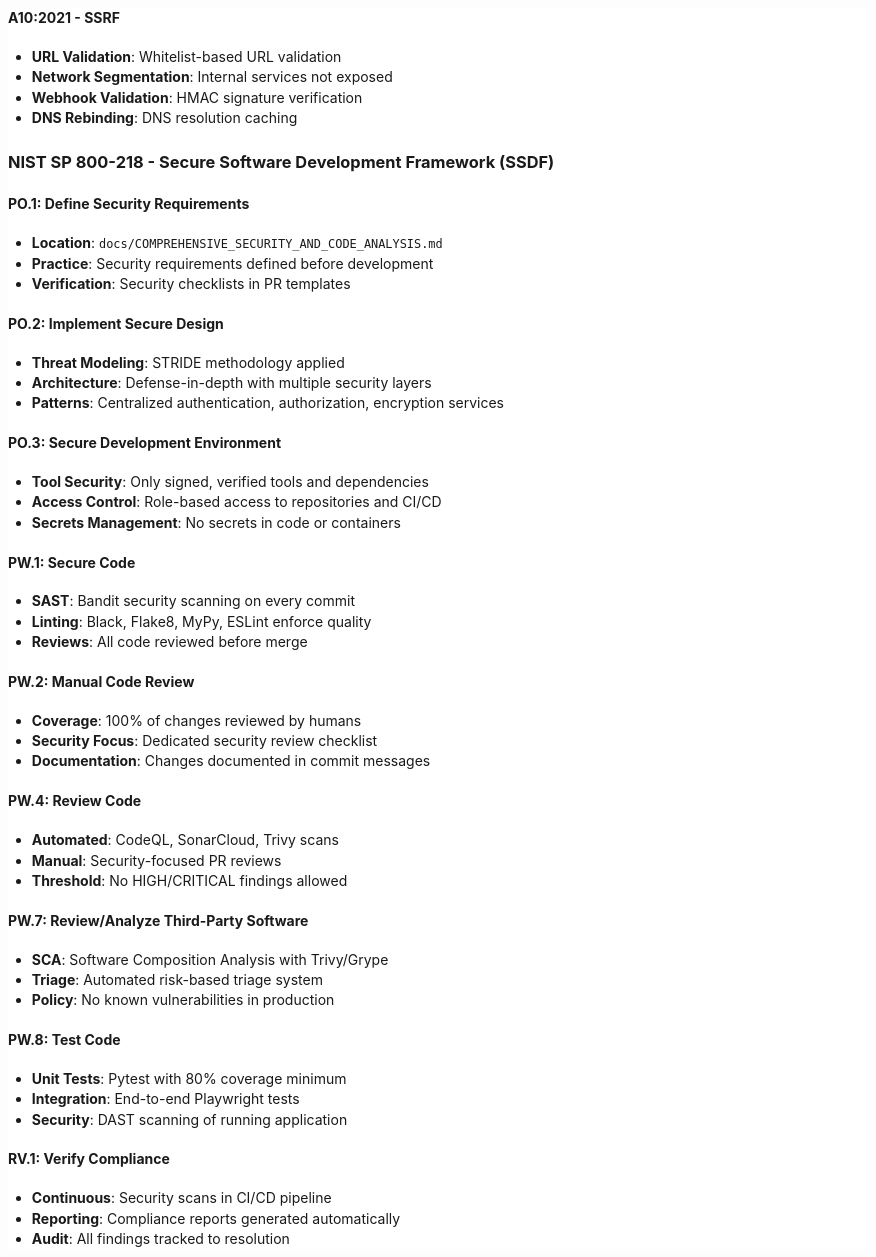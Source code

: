 #### A10:2021 - SSRF
- **URL Validation**: Whitelist-based URL validation
- **Network Segmentation**: Internal services not exposed
- **Webhook Validation**: HMAC signature verification
- **DNS Rebinding**: DNS resolution caching

### NIST SP 800-218 - Secure Software Development Framework (SSDF)

#### PO.1: Define Security Requirements
- **Location**: `docs/COMPREHENSIVE_SECURITY_AND_CODE_ANALYSIS.md`
- **Practice**: Security requirements defined before development
- **Verification**: Security checklists in PR templates

#### PO.2: Implement Secure Design
- **Threat Modeling**: STRIDE methodology applied
- **Architecture**: Defense-in-depth with multiple security layers
- **Patterns**: Centralized authentication, authorization, encryption services

#### PO.3: Secure Development Environment
- **Tool Security**: Only signed, verified tools and dependencies
- **Access Control**: Role-based access to repositories and CI/CD
- **Secrets Management**: No secrets in code or containers

#### PW.1: Secure Code
- **SAST**: Bandit security scanning on every commit
- **Linting**: Black, Flake8, MyPy, ESLint enforce quality
- **Reviews**: All code reviewed before merge

#### PW.2: Manual Code Review
- **Coverage**: 100% of changes reviewed by humans
- **Security Focus**: Dedicated security review checklist
- **Documentation**: Changes documented in commit messages

#### PW.4: Review Code
- **Automated**: CodeQL, SonarCloud, Trivy scans
- **Manual**: Security-focused PR reviews
- **Threshold**: No HIGH/CRITICAL findings allowed

#### PW.7: Review/Analyze Third-Party Software
- **SCA**: Software Composition Analysis with Trivy/Grype
- **Triage**: Automated risk-based triage system
- **Policy**: No known vulnerabilities in production

#### PW.8: Test Code
- **Unit Tests**: Pytest with 80% coverage minimum
- **Integration**: End-to-end Playwright tests
- **Security**: DAST scanning of running application

#### RV.1: Verify Compliance
- **Continuous**: Security scans in CI/CD pipeline
- **Reporting**: Compliance reports generated automatically
- **Audit**: All findings tracked to resolution
